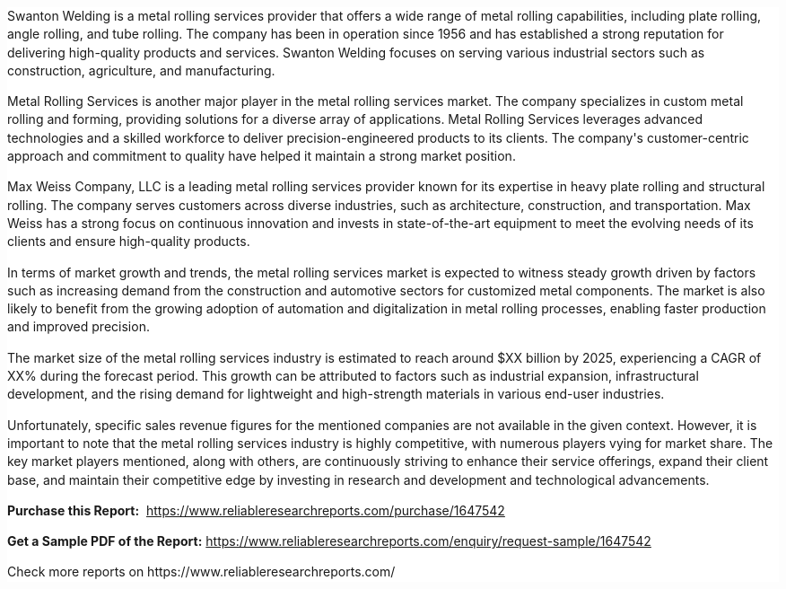 <p><p>Swanton Welding is a metal rolling services provider that offers a wide range of metal rolling capabilities, including plate rolling, angle rolling, and tube rolling. The company has been in operation since 1956 and has established a strong reputation for delivering high-quality products and services. Swanton Welding focuses on serving various industrial sectors such as construction, agriculture, and manufacturing.</p><p>Metal Rolling Services is another major player in the metal rolling services market. The company specializes in custom metal rolling and forming, providing solutions for a diverse array of applications. Metal Rolling Services leverages advanced technologies and a skilled workforce to deliver precision-engineered products to its clients. The company's customer-centric approach and commitment to quality have helped it maintain a strong market position.</p><p>Max Weiss Company, LLC is a leading metal rolling services provider known for its expertise in heavy plate rolling and structural rolling. The company serves customers across diverse industries, such as architecture, construction, and transportation. Max Weiss has a strong focus on continuous innovation and invests in state-of-the-art equipment to meet the evolving needs of its clients and ensure high-quality products.</p><p>In terms of market growth and trends, the metal rolling services market is expected to witness steady growth driven by factors such as increasing demand from the construction and automotive sectors for customized metal components. The market is also likely to benefit from the growing adoption of automation and digitalization in metal rolling processes, enabling faster production and improved precision.</p><p>The market size of the metal rolling services industry is estimated to reach around $XX billion by 2025, experiencing a CAGR of XX% during the forecast period. This growth can be attributed to factors such as industrial expansion, infrastructural development, and the rising demand for lightweight and high-strength materials in various end-user industries.</p><p>Unfortunately, specific sales revenue figures for the mentioned companies are not available in the given context. However, it is important to note that the metal rolling services industry is highly competitive, with numerous players vying for market share. The key market players mentioned, along with others, are continuously striving to enhance their service offerings, expand their client base, and maintain their competitive edge by investing in research and development and technological advancements.</p></p>
<p><strong>Purchase this Report:</strong>&nbsp;&nbsp;<a href="https://www.reliableresearchreports.com/purchase/1647542">https://www.reliableresearchreports.com/purchase/1647542</a></p>
<p></p>
<p><strong>Get a Sample PDF of the Report:</strong>&nbsp;<a href="https://www.reliableresearchreports.com/enquiry/request-sample/1647542">https://www.reliableresearchreports.com/enquiry/request-sample/1647542</a></p>
<p>Check more reports on https://www.reliableresearchreports.com/</p>